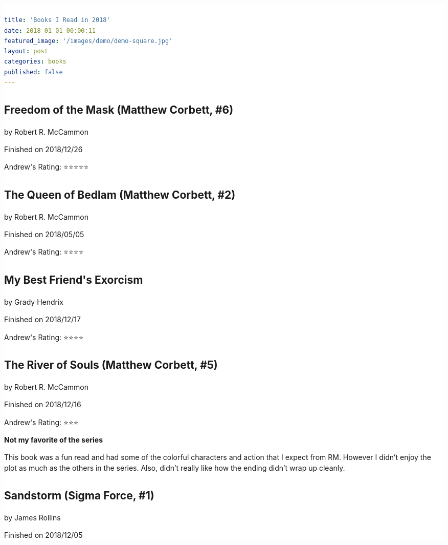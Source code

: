 ```yaml
---
title: 'Books I Read in 2018'
date: 2018-01-01 00:00:11
featured_image: '/images/demo/demo-square.jpg' 
layout: post
categories: books
published: false
---
```

                        

## Freedom of the Mask (Matthew Corbett, #6)
by Robert R. McCammon

Finished on 2018/12/26

Andrew's Rating: ⭐️⭐️⭐️⭐️⭐️


## The Queen of Bedlam (Matthew Corbett, #2)
by Robert R. McCammon

Finished on 2018/05/05

Andrew's Rating: ⭐️⭐️⭐️⭐️


## My Best Friend's Exorcism
by Grady Hendrix

Finished on 2018/12/17

Andrew's Rating: ⭐️⭐️⭐️⭐️


## The River of Souls (Matthew Corbett, #5)
by Robert R. McCammon

Finished on 2018/12/16

Andrew's Rating: ⭐️⭐️⭐️


<strong>Not my favorite of the series</strong>

This book was a fun read and had some of the colorful characters and action that I expect from RM.  However I didn’t enjoy the plot as much as the others in the series.  Also, didn’t really like how the ending didn’t wrap up cleanly.


## Sandstorm (Sigma Force, #1)
by James Rollins

Finished on 2018/12/05
